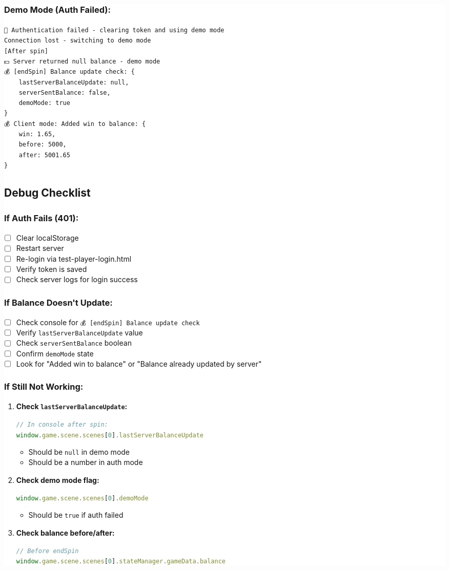 ### Demo Mode (Auth Failed):
```
🔐 Authentication failed - clearing token and using demo mode
Connection lost - switching to demo mode
[After spin]
💵 Server returned null balance - demo mode
💰 [endSpin] Balance update check: {
    lastServerBalanceUpdate: null,
    serverSentBalance: false,
    demoMode: true
}
💰 Client mode: Added win to balance: {
    win: 1.65,
    before: 5000,
    after: 5001.65
}
```

## Debug Checklist

### If Auth Fails (401):
- [ ] Clear localStorage
- [ ] Restart server
- [ ] Re-login via test-player-login.html
- [ ] Verify token is saved
- [ ] Check server logs for login success

### If Balance Doesn't Update:
- [ ] Check console for `💰 [endSpin] Balance update check`
- [ ] Verify `lastServerBalanceUpdate` value
- [ ] Check `serverSentBalance` boolean
- [ ] Confirm `demoMode` state
- [ ] Look for "Added win to balance" or "Balance already updated by server"

### If Still Not Working:
1. **Check `lastServerBalanceUpdate`:**
   ```javascript
   // In console after spin:
   window.game.scene.scenes[0].lastServerBalanceUpdate
   ```
   - Should be `null` in demo mode
   - Should be a number in auth mode

2. **Check demo mode flag:**
   ```javascript
   window.game.scene.scenes[0].demoMode
   ```
   - Should be `true` if auth failed

3. **Check balance before/after:**
   ```javascript
   // Before endSpin
   window.game.scene.scenes[0].stateManager.gameData.balance
   ```
